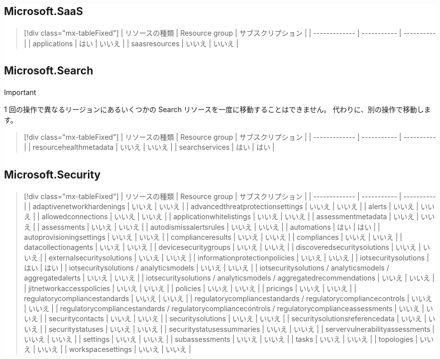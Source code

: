 ## <a name="microsoftsaas"></a>Microsoft.SaaS

> [!div class="mx-tableFixed"]
> | リソースの種類 | Resource group | サブスクリプション |
> | ------------- | ----------- | ---------- |
> | applications | はい | いいえ |
> | saasresources | いいえ | いいえ |

## <a name="microsoftsearch"></a>Microsoft.Search

> [!IMPORTANT]
> 1 回の操作で異なるリージョンにあるいくつかの Search リソースを一度に移動することはできません。 代わりに、別の操作で移動します。

> [!div class="mx-tableFixed"]
> | リソースの種類 | Resource group | サブスクリプション |
> | ------------- | ----------- | ---------- |
> | resourcehealthmetadata | いいえ | いいえ |
> | searchservices | はい | はい |

## <a name="microsoftsecurity"></a>Microsoft.Security

> [!div class="mx-tableFixed"]
> | リソースの種類 | Resource group | サブスクリプション |
> | ------------- | ----------- | ---------- |
> | adaptivenetworkhardenings | いいえ | いいえ |
> | advancedthreatprotectionsettings | いいえ | いいえ |
> | alerts | いいえ | いいえ |
> | allowedconnections | いいえ | いいえ |
> | applicationwhitelistings | いいえ | いいえ |
> | assessmentmetadata | いいえ | いいえ |
> | assessments | いいえ | いいえ |
> | autodismissalertsrules | いいえ | いいえ |
> | automations | はい | はい |
> | autoprovisioningsettings | いいえ | いいえ |
> | complianceresults | いいえ | いいえ |
> | compliances | いいえ | いいえ |
> | datacollectionagents | いいえ | いいえ |
> | devicesecuritygroups | いいえ | いいえ |
> | discoveredsecuritysolutions | いいえ | いいえ |
> | externalsecuritysolutions | いいえ | いいえ |
> | informationprotectionpolicies | いいえ | いいえ |
> | iotsecuritysolutions | はい | はい |
> | iotsecuritysolutions / analyticsmodels | いいえ | いいえ |
> | iotsecuritysolutions / analyticsmodels / aggregatedalerts | いいえ | いいえ |
> | iotsecuritysolutions / analyticsmodels / aggregatedrecommendations | いいえ | いいえ |
> | jitnetworkaccesspolicies | いいえ | いいえ |
> | policies | いいえ | いいえ |
> | pricings | いいえ | いいえ |
> | regulatorycompliancestandards | いいえ | いいえ |
> | regulatorycompliancestandards / regulatorycompliancecontrols | いいえ | いいえ |
> | regulatorycompliancestandards / regulatorycompliancecontrols / regulatorycomplianceassessments | いいえ | いいえ |
> | securitycontacts | いいえ | いいえ |
> | securitysolutions | いいえ | いいえ |
> | securitysolutionsreferencedata | いいえ | いいえ |
> | securitystatuses | いいえ | いいえ |
> | securitystatusessummaries | いいえ | いいえ |
> | servervulnerabilityassessments | いいえ | いいえ |
> | settings | いいえ | いいえ |
> | subassessments | いいえ | いいえ |
> | tasks | いいえ | いいえ |
> | topologies | いいえ | いいえ |
> | workspacesettings | いいえ | いいえ |